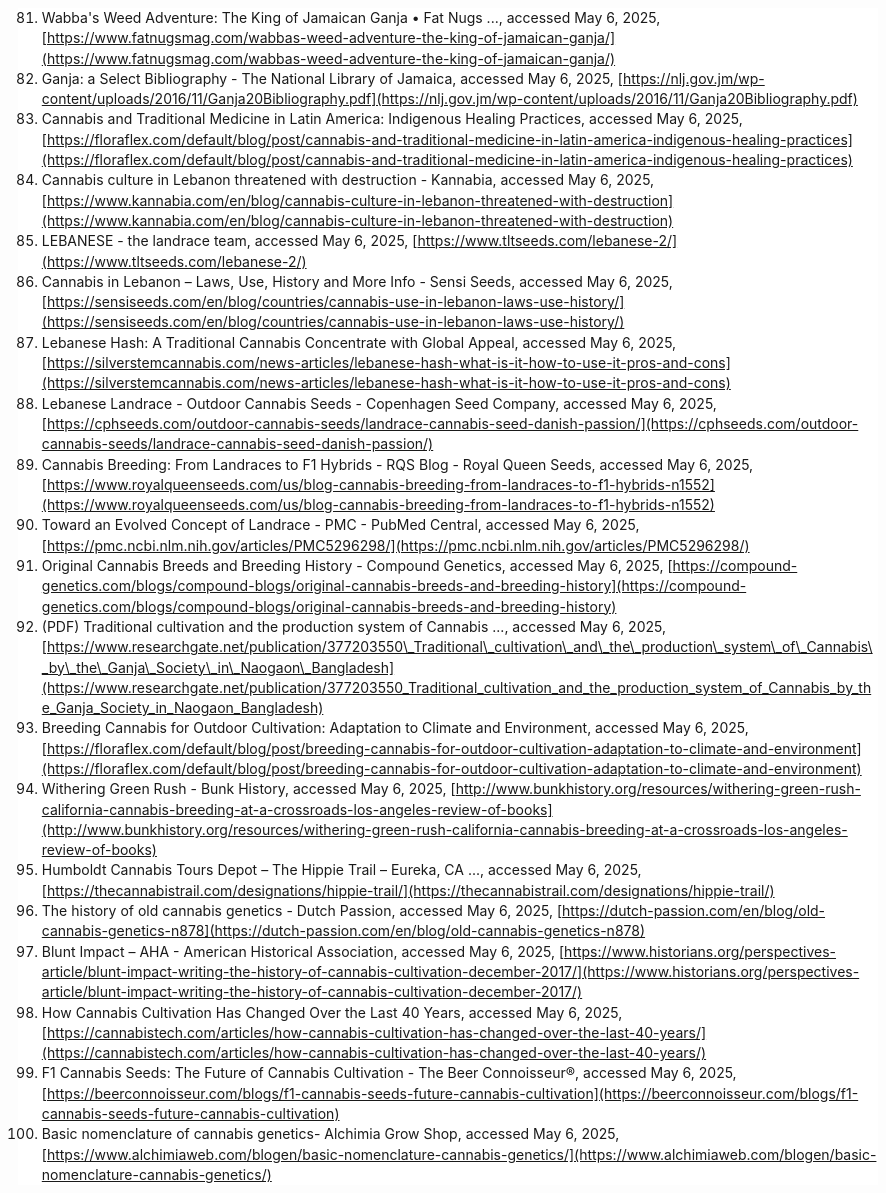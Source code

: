 81. Wabba's Weed Adventure: The King of Jamaican Ganja • Fat Nugs ..., accessed May 6, 2025, [https://www.fatnugsmag.com/wabbas-weed-adventure-the-king-of-jamaican-ganja/](https://www.fatnugsmag.com/wabbas-weed-adventure-the-king-of-jamaican-ganja/)  
82. Ganja: a Select Bibliography \- The National Library of Jamaica, accessed May 6, 2025, [https://nlj.gov.jm/wp-content/uploads/2016/11/Ganja20Bibliography.pdf](https://nlj.gov.jm/wp-content/uploads/2016/11/Ganja20Bibliography.pdf)  
83. Cannabis and Traditional Medicine in Latin America: Indigenous Healing Practices, accessed May 6, 2025, [https://floraflex.com/default/blog/post/cannabis-and-traditional-medicine-in-latin-america-indigenous-healing-practices](https://floraflex.com/default/blog/post/cannabis-and-traditional-medicine-in-latin-america-indigenous-healing-practices)  
84. Cannabis culture in Lebanon threatened with destruction \- Kannabia, accessed May 6, 2025, [https://www.kannabia.com/en/blog/cannabis-culture-in-lebanon-threatened-with-destruction](https://www.kannabia.com/en/blog/cannabis-culture-in-lebanon-threatened-with-destruction)  
85. LEBANESE \- the landrace team, accessed May 6, 2025, [https://www.tltseeds.com/lebanese-2/](https://www.tltseeds.com/lebanese-2/)  
86. Cannabis in Lebanon – Laws, Use, History and More Info \- Sensi Seeds, accessed May 6, 2025, [https://sensiseeds.com/en/blog/countries/cannabis-use-in-lebanon-laws-use-history/](https://sensiseeds.com/en/blog/countries/cannabis-use-in-lebanon-laws-use-history/)  
87. Lebanese Hash: A Traditional Cannabis Concentrate with Global Appeal, accessed May 6, 2025, [https://silverstemcannabis.com/news-articles/lebanese-hash-what-is-it-how-to-use-it-pros-and-cons](https://silverstemcannabis.com/news-articles/lebanese-hash-what-is-it-how-to-use-it-pros-and-cons)  
88. Lebanese Landrace \- Outdoor Cannabis Seeds \- Copenhagen Seed Company, accessed May 6, 2025, [https://cphseeds.com/outdoor-cannabis-seeds/landrace-cannabis-seed-danish-passion/](https://cphseeds.com/outdoor-cannabis-seeds/landrace-cannabis-seed-danish-passion/)  
89. Cannabis Breeding: From Landraces to F1 Hybrids \- RQS Blog \- Royal Queen Seeds, accessed May 6, 2025, [https://www.royalqueenseeds.com/us/blog-cannabis-breeding-from-landraces-to-f1-hybrids-n1552](https://www.royalqueenseeds.com/us/blog-cannabis-breeding-from-landraces-to-f1-hybrids-n1552)  
90. Toward an Evolved Concept of Landrace \- PMC \- PubMed Central, accessed May 6, 2025, [https://pmc.ncbi.nlm.nih.gov/articles/PMC5296298/](https://pmc.ncbi.nlm.nih.gov/articles/PMC5296298/)  
91. Original Cannabis Breeds and Breeding History \- Compound Genetics, accessed May 6, 2025, [https://compound-genetics.com/blogs/compound-blogs/original-cannabis-breeds-and-breeding-history](https://compound-genetics.com/blogs/compound-blogs/original-cannabis-breeds-and-breeding-history)  
92. (PDF) Traditional cultivation and the production system of Cannabis ..., accessed May 6, 2025, [https://www.researchgate.net/publication/377203550\_Traditional\_cultivation\_and\_the\_production\_system\_of\_Cannabis\_by\_the\_Ganja\_Society\_in\_Naogaon\_Bangladesh](https://www.researchgate.net/publication/377203550_Traditional_cultivation_and_the_production_system_of_Cannabis_by_the_Ganja_Society_in_Naogaon_Bangladesh)  
93. Breeding Cannabis for Outdoor Cultivation: Adaptation to Climate and Environment, accessed May 6, 2025, [https://floraflex.com/default/blog/post/breeding-cannabis-for-outdoor-cultivation-adaptation-to-climate-and-environment](https://floraflex.com/default/blog/post/breeding-cannabis-for-outdoor-cultivation-adaptation-to-climate-and-environment)  
94. Withering Green Rush \- Bunk History, accessed May 6, 2025, [http://www.bunkhistory.org/resources/withering-green-rush-california-cannabis-breeding-at-a-crossroads-los-angeles-review-of-books](http://www.bunkhistory.org/resources/withering-green-rush-california-cannabis-breeding-at-a-crossroads-los-angeles-review-of-books)  
95. Humboldt Cannabis Tours Depot – The Hippie Trail – Eureka, CA ..., accessed May 6, 2025, [https://thecannabistrail.com/designations/hippie-trail/](https://thecannabistrail.com/designations/hippie-trail/)  
96. The history of old cannabis genetics \- Dutch Passion, accessed May 6, 2025, [https://dutch-passion.com/en/blog/old-cannabis-genetics-n878](https://dutch-passion.com/en/blog/old-cannabis-genetics-n878)  
97. Blunt Impact – AHA \- American Historical Association, accessed May 6, 2025, [https://www.historians.org/perspectives-article/blunt-impact-writing-the-history-of-cannabis-cultivation-december-2017/](https://www.historians.org/perspectives-article/blunt-impact-writing-the-history-of-cannabis-cultivation-december-2017/)  
98. How Cannabis Cultivation Has Changed Over the Last 40 Years, accessed May 6, 2025, [https://cannabistech.com/articles/how-cannabis-cultivation-has-changed-over-the-last-40-years/](https://cannabistech.com/articles/how-cannabis-cultivation-has-changed-over-the-last-40-years/)  
99. F1 Cannabis Seeds: The Future of Cannabis Cultivation \- The Beer Connoisseur®, accessed May 6, 2025, [https://beerconnoisseur.com/blogs/f1-cannabis-seeds-future-cannabis-cultivation](https://beerconnoisseur.com/blogs/f1-cannabis-seeds-future-cannabis-cultivation)  
100. Basic nomenclature of cannabis genetics- Alchimia Grow Shop, accessed May 6, 2025, [https://www.alchimiaweb.com/blogen/basic-nomenclature-cannabis-genetics/](https://www.alchimiaweb.com/blogen/basic-nomenclature-cannabis-genetics/)  
